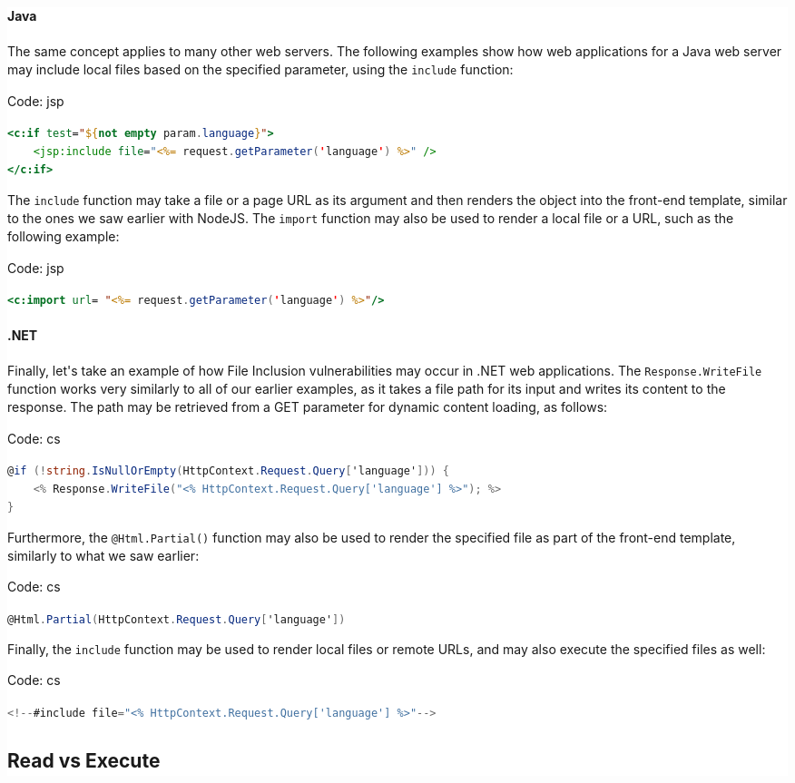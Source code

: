 #### Java

The same concept applies to many other web servers. The following examples show how web applications for a Java web server may include local files based on the specified parameter, using the `include` function:

Code: jsp

```jsp
<c:if test="${not empty param.language}">
    <jsp:include file="<%= request.getParameter('language') %>" />
</c:if>
```

The `include` function may take a file or a page URL as its argument and then renders the object into the front-end template, similar to the ones we saw earlier with NodeJS. The `import` function may also be used to render a local file or a URL, such as the following example:

Code: jsp

```jsp
<c:import url= "<%= request.getParameter('language') %>"/>
```

#### .NET

Finally, let's take an example of how File Inclusion vulnerabilities may occur in .NET web applications. The `Response.WriteFile` function works very similarly to all of our earlier examples, as it takes a file path for its input and writes its content to the response. The path may be retrieved from a GET parameter for dynamic content loading, as follows:

Code: cs

```cs
@if (!string.IsNullOrEmpty(HttpContext.Request.Query['language'])) {
    <% Response.WriteFile("<% HttpContext.Request.Query['language'] %>"); %> 
}
```

Furthermore, the `@Html.Partial()` function may also be used to render the specified file as part of the front-end template, similarly to what we saw earlier:

Code: cs

```cs
@Html.Partial(HttpContext.Request.Query['language'])
```

Finally, the `include` function may be used to render local files or remote URLs, and may also execute the specified files as well:

Code: cs

```cs
<!--#include file="<% HttpContext.Request.Query['language'] %>"-->
```

## Read vs Execute

